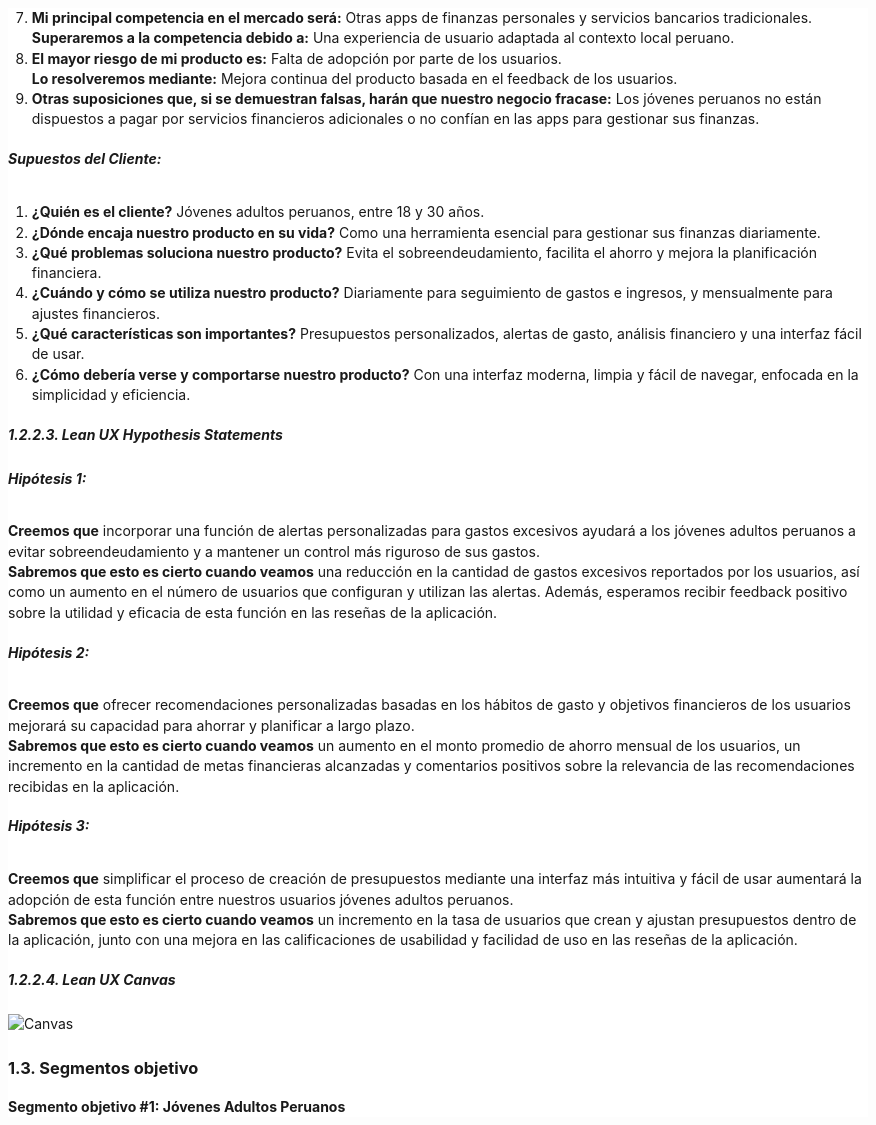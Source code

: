 7. **Mi principal competencia en el mercado será:** Otras apps de finanzas personales y servicios bancarios tradicionales.  
   **Superaremos a la competencia debido a:** Una experiencia de usuario adaptada al contexto local peruano.
8. **El mayor riesgo de mi producto es:** Falta de adopción por parte de los usuarios.  
   **Lo resolveremos mediante:** Mejora continua del producto basada en el feedback de los usuarios.
9. **Otras suposiciones que, si se demuestran falsas, harán que nuestro negocio fracase:** Los jóvenes peruanos no están dispuestos a pagar por servicios financieros adicionales o no confían en las apps para gestionar sus finanzas.
###### **Supuestos del Cliente:**
1. **¿Quién es el cliente?** Jóvenes adultos peruanos, entre 18 y 30 años.
2. **¿Dónde encaja nuestro producto en su vida?** Como una herramienta esencial para gestionar sus finanzas diariamente.
3. **¿Qué problemas soluciona nuestro producto?** Evita el sobreendeudamiento, facilita el ahorro y mejora la planificación financiera.
4. **¿Cuándo y cómo se utiliza nuestro producto?** Diariamente para seguimiento de gastos e ingresos, y mensualmente para ajustes financieros.
5. **¿Qué características son importantes?** Presupuestos personalizados, alertas de gasto, análisis financiero y una interfaz fácil de usar.
6. **¿Cómo debería verse y comportarse nuestro producto?** Con una interfaz moderna, limpia y fácil de navegar, enfocada en la simplicidad y eficiencia.
##### 1.2.2.3. Lean UX Hypothesis Statements
###### **Hipótesis 1:**
**Creemos que** incorporar una función de alertas personalizadas para gastos excesivos ayudará a los jóvenes adultos peruanos a evitar sobreendeudamiento y a mantener un control más riguroso de sus gastos.  
**Sabremos que esto es cierto cuando veamos** una reducción en la cantidad de gastos excesivos reportados por los usuarios, así como un aumento en el número de usuarios que configuran y utilizan las alertas. Además, esperamos recibir feedback positivo sobre la utilidad y eficacia de esta función en las reseñas de la aplicación.
###### **Hipótesis 2:**
**Creemos que** ofrecer recomendaciones personalizadas basadas en los hábitos de gasto y objetivos financieros de los usuarios mejorará su capacidad para ahorrar y planificar a largo plazo.  
**Sabremos que esto es cierto cuando veamos** un aumento en el monto promedio de ahorro mensual de los usuarios, un incremento en la cantidad de metas financieras alcanzadas y comentarios positivos sobre la relevancia de las recomendaciones recibidas en la aplicación.
###### **Hipótesis 3:**
**Creemos que** simplificar el proceso de creación de presupuestos mediante una interfaz más intuitiva y fácil de usar aumentará la adopción de esta función entre nuestros usuarios jóvenes adultos peruanos.  
**Sabremos que esto es cierto cuando veamos** un incremento en la tasa de usuarios que crean y ajustan presupuestos dentro de la aplicación, junto con una mejora en las calificaciones de usabilidad y facilidad de uso en las reseñas de la aplicación.
##### 1.2.2.4. Lean UX Canvas
![Canvas](https://github.com/JosuePaiva02/files/blob/main/Empathy%20map.png?raw=true)

### 1.3. Segmentos objetivo

**Segmento objetivo #1: Jóvenes Adultos Peruanos**
